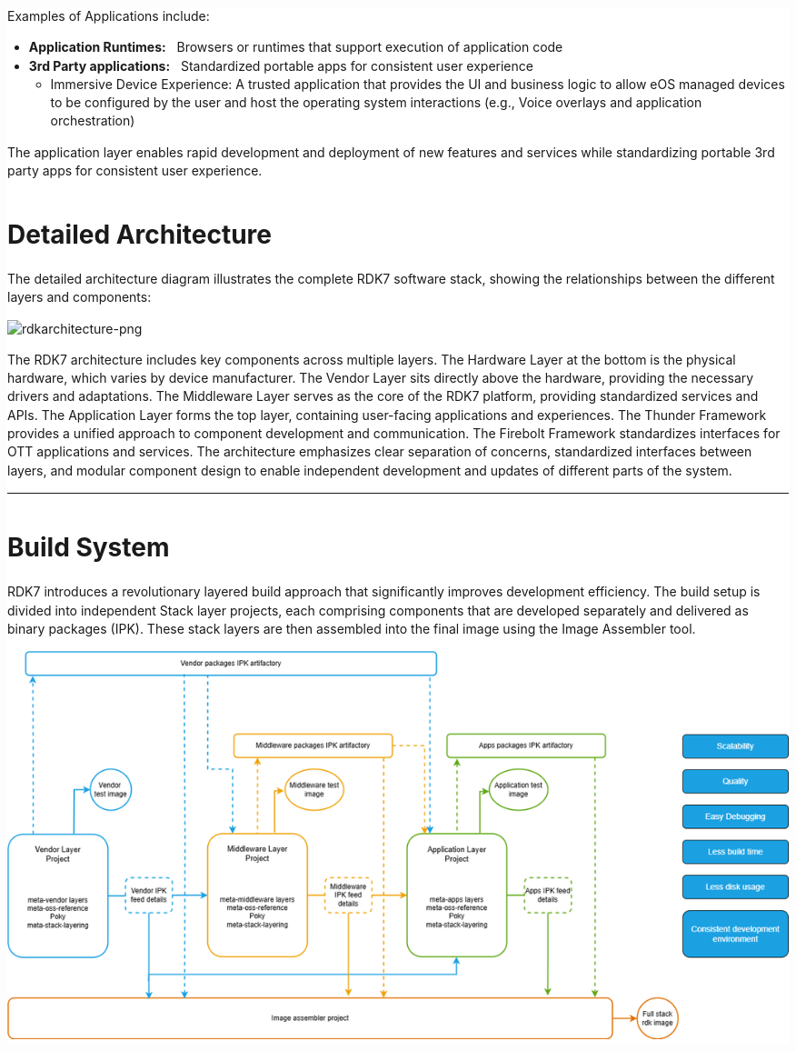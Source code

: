 Examples of Applications include:

-   **Application Runtimes:**
     
    Browsers or runtimes that support execution of application code
-   **3rd Party applications:**
     
    Standardized portable apps for consistent user experience
    -   Immersive Device Experience: A trusted application that provides the UI and business logic to allow eOS managed devices to be configured by the user and host the operating system interactions (e.g., Voice overlays and application orchestration)

The application layer enables rapid development and deployment of new features and services while standardizing portable 3rd party apps for consistent user experience.

# Detailed Architecture

The detailed architecture diagram illustrates the complete RDK7 software stack, showing the relationships between the different layers and components:

![rdkarchitecture-png](./images/rdkarchitecture-png)

The RDK7 architecture includes key components across multiple layers. The Hardware Layer at the bottom is the physical hardware, which varies by device manufacturer. The Vendor Layer sits directly above the hardware, providing the necessary drivers and adaptations. The Middleware Layer serves as the core of the RDK7 platform, providing standardized services and APIs. The Application Layer forms the top layer, containing user-facing applications and experiences. The Thunder Framework provides a unified approach to component development and communication. The Firebolt Framework standardizes interfaces for OTT applications and services. The architecture emphasizes clear separation of concerns, standardized interfaces between layers, and modular component design to enable independent development and updates of different parts of the system.

------------------------------------------------------------------------

# Build System

RDK7 introduces a revolutionary layered build approach that significantly improves development efficiency. The build setup is divided into independent Stack layer projects, each comprising components that are developed separately and delivered as binary packages (IPK). These stack layers are then assembled into the final image using the Image Assembler tool.

![buildsystem](./images/buildsystem.png)
